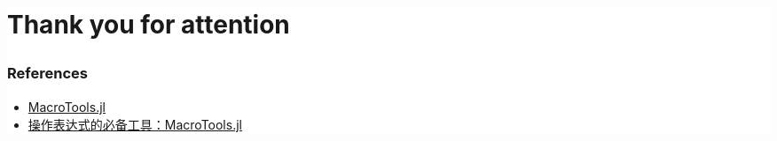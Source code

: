 




# Thank you for attention






### References


  * [MacroTools.jl](https://github.com/FluxML/MacroTools.jl)
  * [操作表达式的必备工具：MacroTools.jl](https://zhuanlan.zhihu.com/p/41062491)

